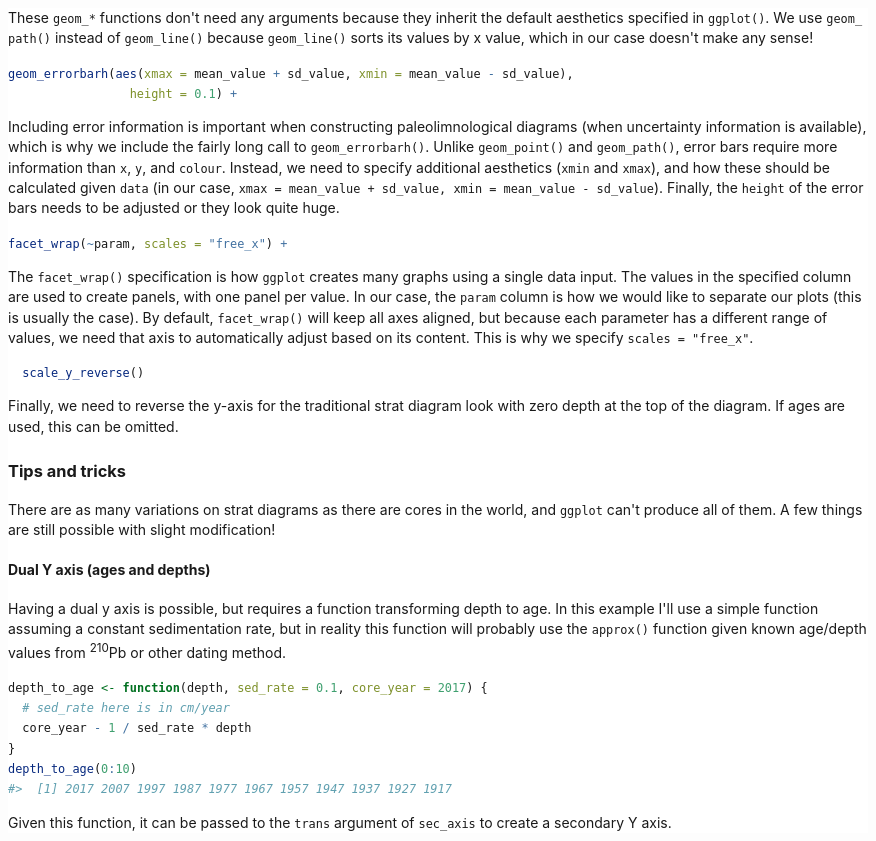 These `geom_*` functions don't need any arguments because they inherit the default aesthetics specified in `ggplot()`. We use `geom_path()` instead of `geom_line()` because `geom_line()` sorts its values by x value, which in our case doesn't make any sense!

``` r
geom_errorbarh(aes(xmax = mean_value + sd_value, xmin = mean_value - sd_value),
                 height = 0.1) +
```

Including error information is important when constructing paleolimnological diagrams (when uncertainty information is available), which is why we include the fairly long call to `geom_errorbarh()`. Unlike `geom_point()` and `geom_path()`, error bars require more information than `x`, `y`, and `colour`. Instead, we need to specify additional aesthetics (`xmin` and `xmax`), and how these should be calculated given `data` (in our case, `xmax = mean_value + sd_value, xmin = mean_value - sd_value`). Finally, the `height` of the error bars needs to be adjusted or they look quite huge.

``` r
facet_wrap(~param, scales = "free_x") +
```

The `facet_wrap()` specification is how `ggplot` creates many graphs using a single data input. The values in the specified column are used to create panels, with one panel per value. In our case, the `param` column is how we would like to separate our plots (this is usually the case). By default, `facet_wrap()` will keep all axes aligned, but because each parameter has a different range of values, we need that axis to automatically adjust based on its content. This is why we specify `scales = "free_x"`.

``` r
  scale_y_reverse()
```

Finally, we need to reverse the y-axis for the traditional strat diagram look with zero depth at the top of the diagram. If ages are used, this can be omitted.

### Tips and tricks

There are as many variations on strat diagrams as there are cores in the world, and `ggplot` can't produce all of them. A few things are still possible with slight modification!

#### Dual Y axis (ages and depths)

Having a dual y axis is possible, but requires a function transforming depth to age. In this example I'll use a simple function assuming a constant sedimentation rate, but in reality this function will probably use the `approx()` function given known age/depth values from <sup>210</sup>Pb or other dating method.

``` r
depth_to_age <- function(depth, sed_rate = 0.1, core_year = 2017) {
  # sed_rate here is in cm/year
  core_year - 1 / sed_rate * depth
}
depth_to_age(0:10)
#>  [1] 2017 2007 1997 1987 1977 1967 1957 1947 1937 1927 1917
```

Given this function, it can be passed to the `trans` argument of `sec_axis` to create a secondary Y axis.
